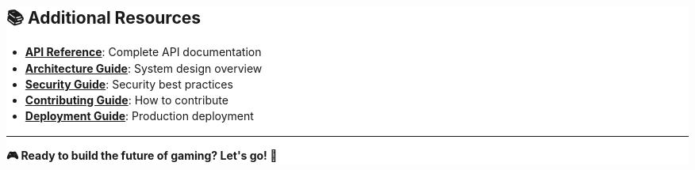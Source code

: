 ## 📚 Additional Resources

- **[API Reference](docs/API_REFERENCE.md)**: Complete API documentation
- **[Architecture Guide](docs/ARCHITECTURE.md)**: System design overview
- **[Security Guide](SECURITY.md)**: Security best practices
- **[Contributing Guide](CONTRIBUTING.md)**: How to contribute
- **[Deployment Guide](DEPLOYMENT_GUIDE.md)**: Production deployment

---

**🎮 Ready to build the future of gaming? Let's go! 🚀** 